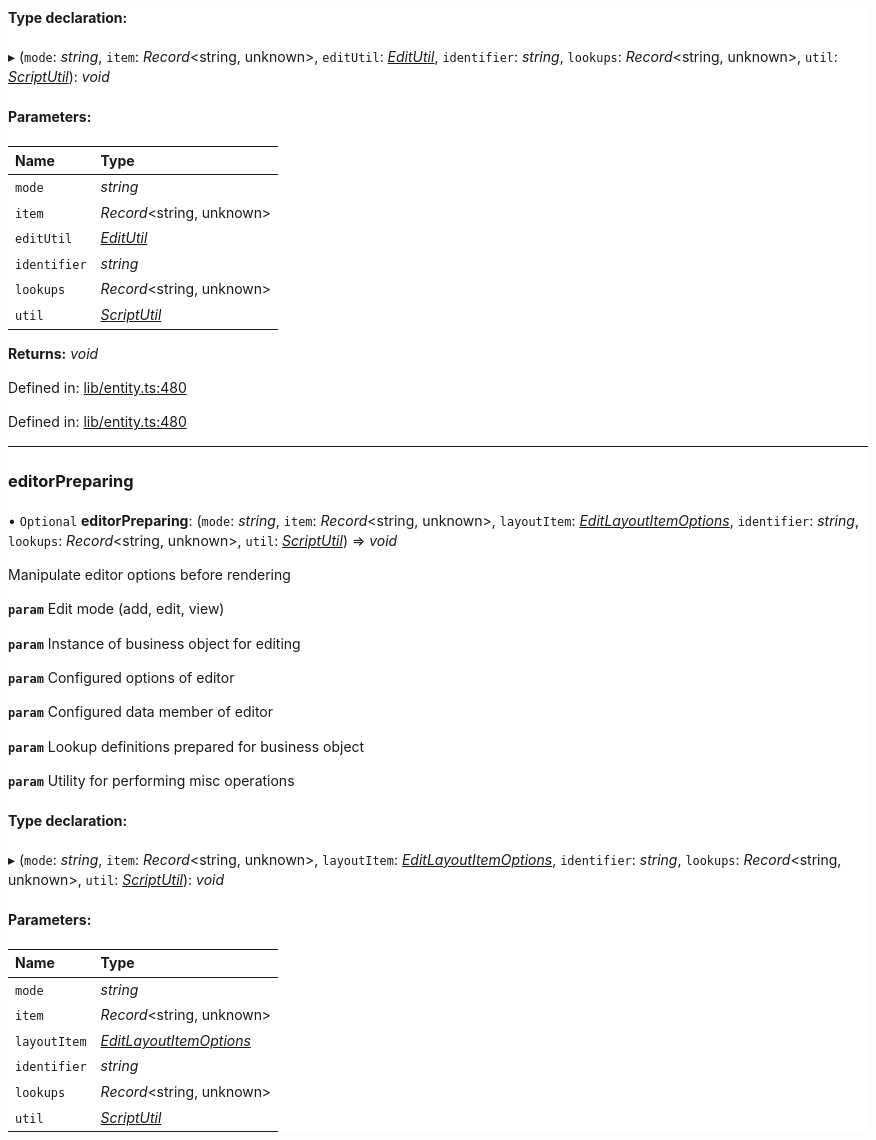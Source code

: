 #### Type declaration:

▸ (`mode`: *string*, `item`: *Record*<string, unknown\>, `editUtil`: [*EditUtil*](editutil.md), `identifier`: *string*, `lookups`: *Record*<string, unknown\>, `util`: [*ScriptUtil*](scriptutil.md)): *void*

#### Parameters:

Name | Type |
:------ | :------ |
`mode` | *string* |
`item` | *Record*<string, unknown\> |
`editUtil` | [*EditUtil*](editutil.md) |
`identifier` | *string* |
`lookups` | *Record*<string, unknown\> |
`util` | [*ScriptUtil*](scriptutil.md) |

**Returns:** *void*

Defined in: [lib/entity.ts:480](https://github.com/ballware/ballware-client/blob/c9efe3e/libs/meta-interface/src/lib/entity.ts#L480)

Defined in: [lib/entity.ts:480](https://github.com/ballware/ballware-client/blob/c9efe3e/libs/meta-interface/src/lib/entity.ts#L480)

___

### editorPreparing

• `Optional` **editorPreparing**: (`mode`: *string*, `item`: *Record*<string, unknown\>, `layoutItem`: [*EditLayoutItemOptions*](editlayoutitemoptions.md), `identifier`: *string*, `lookups`: *Record*<string, unknown\>, `util`: [*ScriptUtil*](scriptutil.md)) => *void*

Manipulate editor options before rendering

**`param`** Edit mode (add, edit, view)

**`param`** Instance of business object for editing

**`param`** Configured options of editor

**`param`** Configured data member of editor

**`param`** Lookup definitions prepared for business object

**`param`** Utility for performing misc operations

#### Type declaration:

▸ (`mode`: *string*, `item`: *Record*<string, unknown\>, `layoutItem`: [*EditLayoutItemOptions*](editlayoutitemoptions.md), `identifier`: *string*, `lookups`: *Record*<string, unknown\>, `util`: [*ScriptUtil*](scriptutil.md)): *void*

#### Parameters:

Name | Type |
:------ | :------ |
`mode` | *string* |
`item` | *Record*<string, unknown\> |
`layoutItem` | [*EditLayoutItemOptions*](editlayoutitemoptions.md) |
`identifier` | *string* |
`lookups` | *Record*<string, unknown\> |
`util` | [*ScriptUtil*](scriptutil.md) |
